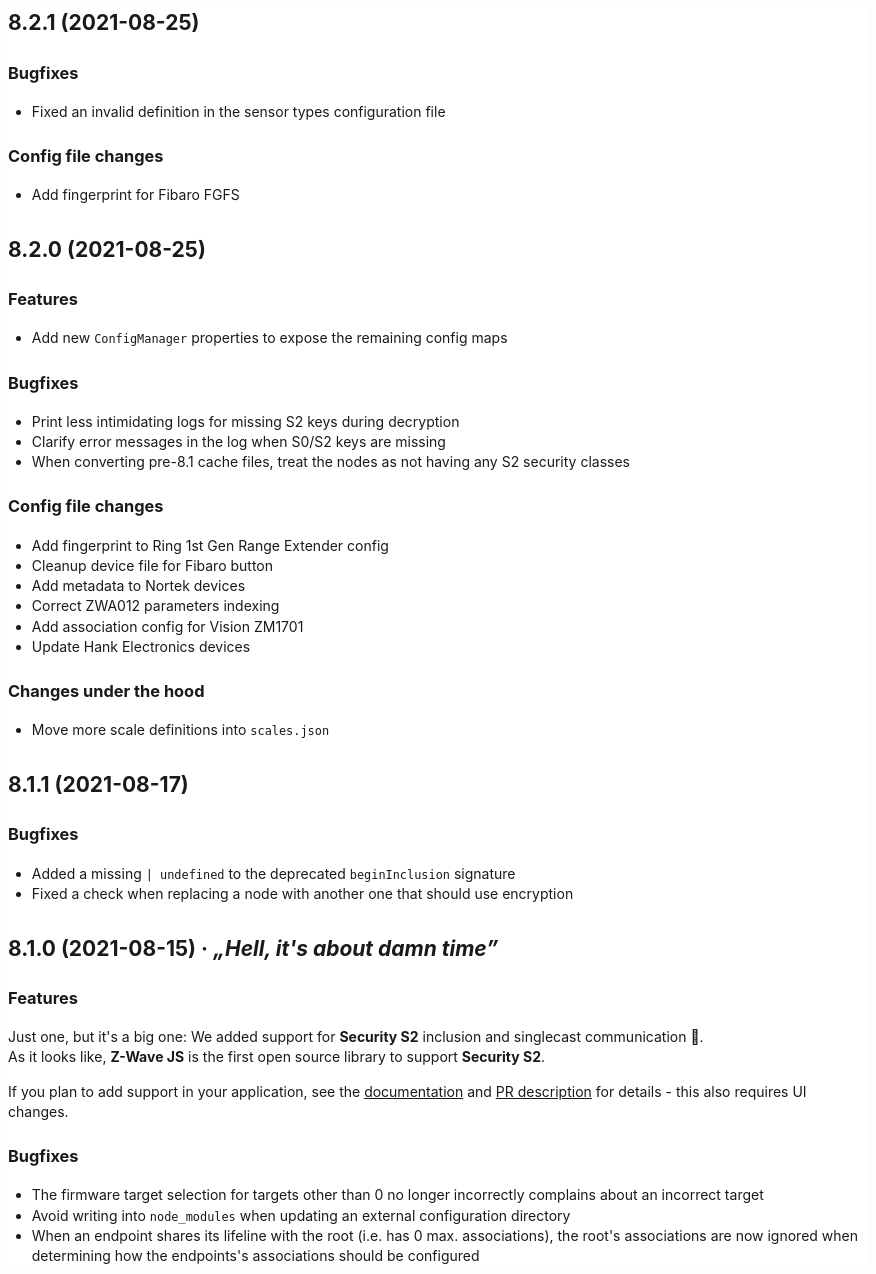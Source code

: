 ## 8.2.1 (2021-08-25)
### Bugfixes
* Fixed an invalid definition in the sensor types configuration file

### Config file changes
* Add fingerprint for Fibaro FGFS

## 8.2.0 (2021-08-25)
### Features
* Add new `ConfigManager` properties to expose the remaining config maps

### Bugfixes
* Print less intimidating logs for missing S2 keys during decryption
* Clarify error messages in the log when S0/S2 keys are missing
* When converting pre-8.1 cache files, treat the nodes as not having any S2 security classes

### Config file changes
* Add fingerprint to Ring 1st Gen Range Extender config
* Cleanup device file for Fibaro button
* Add metadata to Nortek devices
* Correct ZWA012 parameters indexing
* Add association config for Vision ZM1701
* Update Hank Electronics devices

### Changes under the hood
* Move more scale definitions into `scales.json`

## 8.1.1 (2021-08-17)
### Bugfixes
* Added a missing `| undefined` to the deprecated `beginInclusion` signature
* Fixed a check when replacing a node with another one that should use encryption

## 8.1.0 (2021-08-15) · _„Hell, it's about damn time”_
### Features
Just one, but it's a big one: We added support for **Security S2** inclusion and singlecast communication 🎉.  
As it looks like, **Z-Wave JS** is the first open source library to support **Security S2**.

If you plan to add support in your application, see the [documentation](https://zwave-js.github.io/node-zwave-js/#/getting-started/security-s2) and [PR description](https://github.com/zwave-js/node-zwave-js/pull/1136) for details - this also requires UI changes.

### Bugfixes
* The firmware target selection for targets other than 0 no longer incorrectly complains about an incorrect target
* Avoid writing into `node_modules` when updating an external configuration directory
* When an endpoint shares its lifeline with the root (i.e. has 0 max. associations), the root's associations are now ignored when determining how the endpoints's associations should be configured
